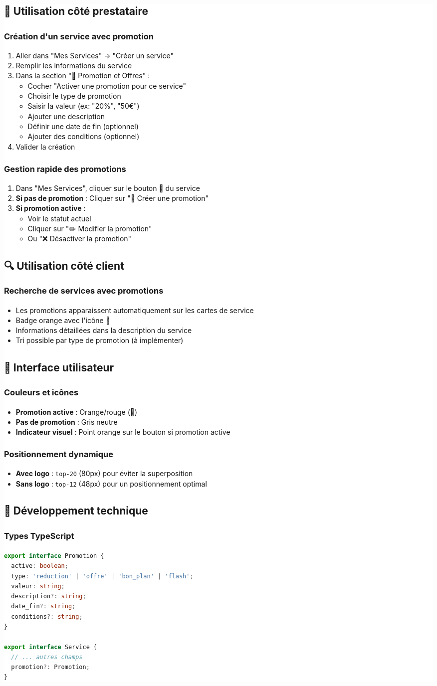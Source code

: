 ## 📱 Utilisation côté prestataire

### **Création d'un service avec promotion**
1. Aller dans "Mes Services" → "Créer un service"
2. Remplir les informations du service
3. Dans la section "🎉 Promotion et Offres" :
   - Cocher "Activer une promotion pour ce service"
   - Choisir le type de promotion
   - Saisir la valeur (ex: "20%", "50€")
   - Ajouter une description
   - Définir une date de fin (optionnel)
   - Ajouter des conditions (optionnel)
4. Valider la création

### **Gestion rapide des promotions**
1. Dans "Mes Services", cliquer sur le bouton 🎉 du service
2. **Si pas de promotion** : Cliquer sur "🎉 Créer une promotion"
3. **Si promotion active** :
   - Voir le statut actuel
   - Cliquer sur "✏️ Modifier la promotion"
   - Ou "❌ Désactiver la promotion"

## 🔍 Utilisation côté client

### **Recherche de services avec promotions**
- Les promotions apparaissent automatiquement sur les cartes de service
- Badge orange avec l'icône 🎉
- Informations détaillées dans la description du service
- Tri possible par type de promotion (à implémenter)

## 🎨 Interface utilisateur

### **Couleurs et icônes**
- **Promotion active** : Orange/rouge (🎉)
- **Pas de promotion** : Gris neutre
- **Indicateur visuel** : Point orange sur le bouton si promotion active

### **Positionnement dynamique**
- **Avec logo** : `top-20` (80px) pour éviter la superposition
- **Sans logo** : `top-12` (48px) pour un positionnement optimal

## 🔧 Développement technique

### **Types TypeScript**
```typescript
export interface Promotion {
  active: boolean;
  type: 'reduction' | 'offre' | 'bon_plan' | 'flash';
  valeur: string;
  description?: string;
  date_fin?: string;
  conditions?: string;
}

export interface Service {
  // ... autres champs
  promotion?: Promotion;
}
```

